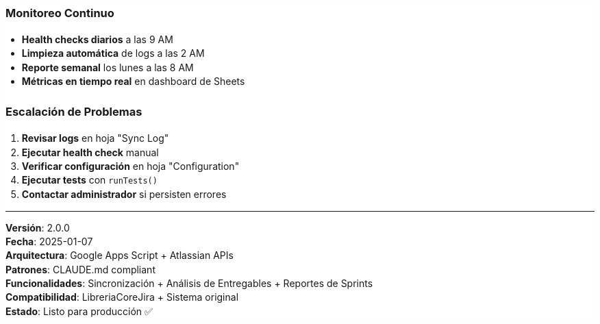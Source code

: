 ### Monitoreo Continuo
- **Health checks diarios** a las 9 AM
- **Limpieza automática** de logs a las 2 AM
- **Reporte semanal** los lunes a las 8 AM
- **Métricas en tiempo real** en dashboard de Sheets

### Escalación de Problemas
1. **Revisar logs** en hoja "Sync Log"
2. **Ejecutar health check** manual
3. **Verificar configuración** en hoja "Configuration"
4. **Ejecutar tests** con `runTests()`
5. **Contactar administrador** si persisten errores

---

**Versión**: 2.0.0  
**Fecha**: 2025-01-07  
**Arquitectura**: Google Apps Script + Atlassian APIs  
**Patrones**: CLAUDE.md compliant  
**Funcionalidades**: Sincronización + Análisis de Entregables + Reportes de Sprints  
**Compatibilidad**: LibreriaCoreJira + Sistema original  
**Estado**: Listo para producción ✅